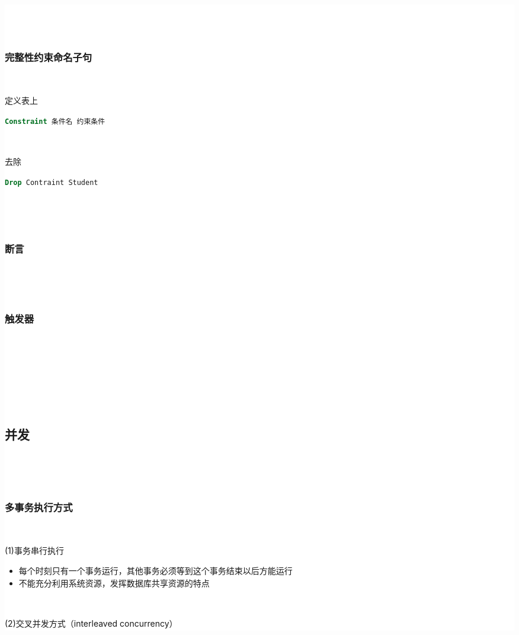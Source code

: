 ‍

‍

### 完整性约束命名子句

‍

定义表上

```sql
Constraint 条件名 约束条件
```

‍

去除

```sql
Drop Contraint Student
```

‍

‍

### 断言

‍

‍

### 触发器

‍

‍

‍

‍

## 并发

‍

‍

### 多事务执行方式

‍

(1)事务串行执行

* 每个时刻只有一个事务运行，其他事务必须等到这个事务结束以后方能运行
* 不能充分利用系统资源，发挥数据库共享资源的特点

‍

(2)交叉并发方式（interleaved concurrency）
